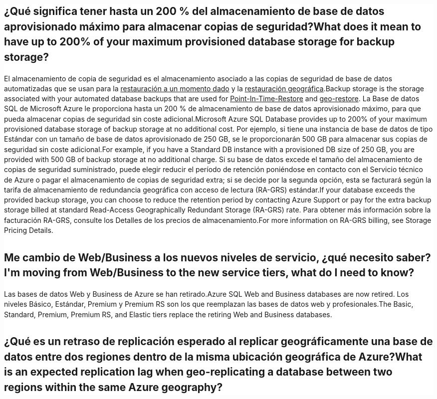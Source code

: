 ## <a name="what-does-it-mean-to-have-up-to-200-of-your-maximum-provisioned-database-storage-for-backup-storage"></a><span data-ttu-id="7b15e-188">¿Qué significa tener hasta un 200 % del almacenamiento de base de datos aprovisionado máximo para almacenar copias de seguridad?</span><span class="sxs-lookup"><span data-stu-id="7b15e-188">What does it mean to have up to 200% of your maximum provisioned database storage for backup storage?</span></span>
<span data-ttu-id="7b15e-189">El almacenamiento de copia de seguridad es el almacenamiento asociado a las copias de seguridad de base de datos automatizadas que se usan para la [restauración a un momento dado](sql-database-recovery-using-backups.md#point-in-time-restore) y la [restauración geográfica](sql-database-recovery-using-backups.md#geo-restore).</span><span class="sxs-lookup"><span data-stu-id="7b15e-189">Backup storage is the storage associated with your automated database backups that are used for [Point-In-Time-Restore](sql-database-recovery-using-backups.md#point-in-time-restore) and [geo-restore](sql-database-recovery-using-backups.md#geo-restore).</span></span> <span data-ttu-id="7b15e-190">La Base de datos SQL de Microsoft Azure le proporciona hasta un 200 % de almacenamiento de base de datos aprovisionado máximo, para que pueda almacenar copias de seguridad sin coste adicional.</span><span class="sxs-lookup"><span data-stu-id="7b15e-190">Microsoft Azure SQL Database provides up to 200% of your maximum provisioned database storage of backup storage at no additional cost.</span></span> <span data-ttu-id="7b15e-191">Por ejemplo, si tiene una instancia de base de datos de tipo Estándar con un tamaño de base de datos aprovisionado de 250 GB, se le proporcionarán 500 GB para almacenar sus copias de seguridad sin coste adicional.</span><span class="sxs-lookup"><span data-stu-id="7b15e-191">For example, if you have a Standard DB instance with a provisioned DB size of 250 GB, you are provided with 500 GB of backup storage at no additional charge.</span></span> <span data-ttu-id="7b15e-192">Si su base de datos excede el tamaño del almacenamiento de copias de seguridad suministrado, puede elegir reducir el período de retención poniéndose en contacto con el Servicio técnico de Azure o pagar el almacenamiento de copias de seguridad extra; si se decide por la segunda opción, esta se facturará según la tarifa de almacenamiento de redundancia geográfica con acceso de lectura (RA-GRS) estándar.</span><span class="sxs-lookup"><span data-stu-id="7b15e-192">If your database exceeds the provided backup storage, you can choose to reduce the retention period by contacting Azure Support or pay for the extra backup storage billed at standard Read-Access Geographically Redundant Storage (RA-GRS) rate.</span></span> <span data-ttu-id="7b15e-193">Para obtener más información sobre la facturación RA-GRS, consulte los Detalles de los precios de almacenamiento.</span><span class="sxs-lookup"><span data-stu-id="7b15e-193">For more information on RA-GRS billing, see Storage Pricing Details.</span></span>

## <a name="im-moving-from-webbusiness-to-the-new-service-tiers-what-do-i-need-to-know"></a><span data-ttu-id="7b15e-194">Me cambio de Web/Business a los nuevos niveles de servicio, ¿qué necesito saber?</span><span class="sxs-lookup"><span data-stu-id="7b15e-194">I'm moving from Web/Business to the new service tiers, what do I need to know?</span></span>
<span data-ttu-id="7b15e-195">Las bases de datos Web y Business de Azure se han retirado.</span><span class="sxs-lookup"><span data-stu-id="7b15e-195">Azure SQL Web and Business databases are now retired.</span></span> <span data-ttu-id="7b15e-196">Los niveles Básico, Estándar, Premium y Premium RS son los que reemplazan las bases de datos web y profesionales.</span><span class="sxs-lookup"><span data-stu-id="7b15e-196">The Basic, Standard, Premium, Premium RS, and Elastic tiers replace the retiring Web and Business databases.</span></span> 

## <a name="what-is-an-expected-replication-lag-when-geo-replicating-a-database-between-two-regions-within-the-same-azure-geography"></a><span data-ttu-id="7b15e-197">¿Qué es un retraso de replicación esperado al replicar geográficamente una base de datos entre dos regiones dentro de la misma ubicación geográfica de Azure?</span><span class="sxs-lookup"><span data-stu-id="7b15e-197">What is an expected replication lag when geo-replicating a database between two regions within the same Azure geography?</span></span>